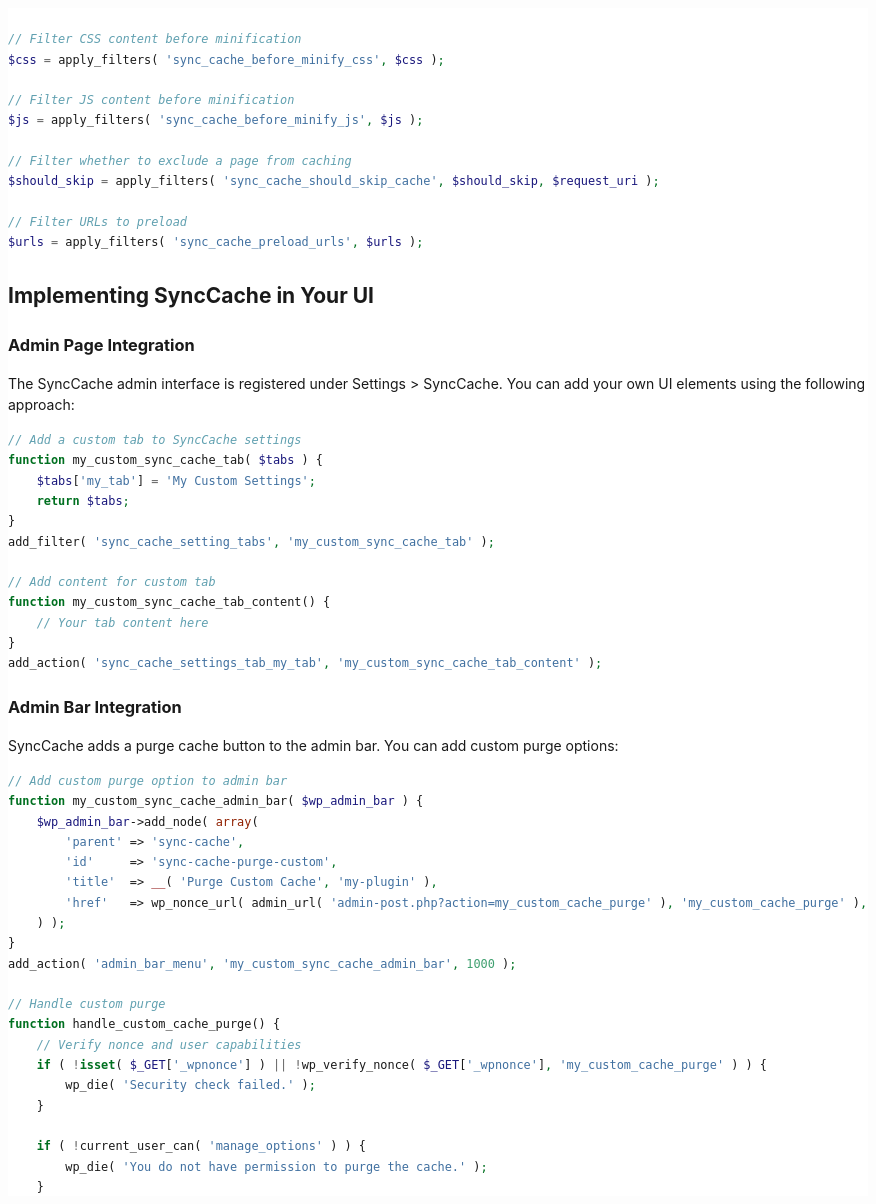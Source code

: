 ```php

// Filter CSS content before minification
$css = apply_filters( 'sync_cache_before_minify_css', $css );

// Filter JS content before minification
$js = apply_filters( 'sync_cache_before_minify_js', $js );

// Filter whether to exclude a page from caching
$should_skip = apply_filters( 'sync_cache_should_skip_cache', $should_skip, $request_uri );

// Filter URLs to preload
$urls = apply_filters( 'sync_cache_preload_urls', $urls );
```
## Implementing SyncCache in Your UI

### Admin Page Integration

The SyncCache admin interface is registered under Settings > SyncCache. You can add your own UI elements using the following approach:

```php
// Add a custom tab to SyncCache settings
function my_custom_sync_cache_tab( $tabs ) {
    $tabs['my_tab'] = 'My Custom Settings';
    return $tabs;
}
add_filter( 'sync_cache_setting_tabs', 'my_custom_sync_cache_tab' );

// Add content for custom tab
function my_custom_sync_cache_tab_content() {
    // Your tab content here
}
add_action( 'sync_cache_settings_tab_my_tab', 'my_custom_sync_cache_tab_content' );
```
### Admin Bar Integration

SyncCache adds a purge cache button to the admin bar. You can add custom purge options:

```php
// Add custom purge option to admin bar
function my_custom_sync_cache_admin_bar( $wp_admin_bar ) {
    $wp_admin_bar->add_node( array(
        'parent' => 'sync-cache',
        'id'     => 'sync-cache-purge-custom',
        'title'  => __( 'Purge Custom Cache', 'my-plugin' ),
        'href'   => wp_nonce_url( admin_url( 'admin-post.php?action=my_custom_cache_purge' ), 'my_custom_cache_purge' ),
    ) );
}
add_action( 'admin_bar_menu', 'my_custom_sync_cache_admin_bar', 1000 );

// Handle custom purge
function handle_custom_cache_purge() {
    // Verify nonce and user capabilities
    if ( !isset( $_GET['_wpnonce'] ) || !wp_verify_nonce( $_GET['_wpnonce'], 'my_custom_cache_purge' ) ) {
        wp_die( 'Security check failed.' );
    }

    if ( !current_user_can( 'manage_options' ) ) {
        wp_die( 'You do not have permission to purge the cache.' );
    }

```